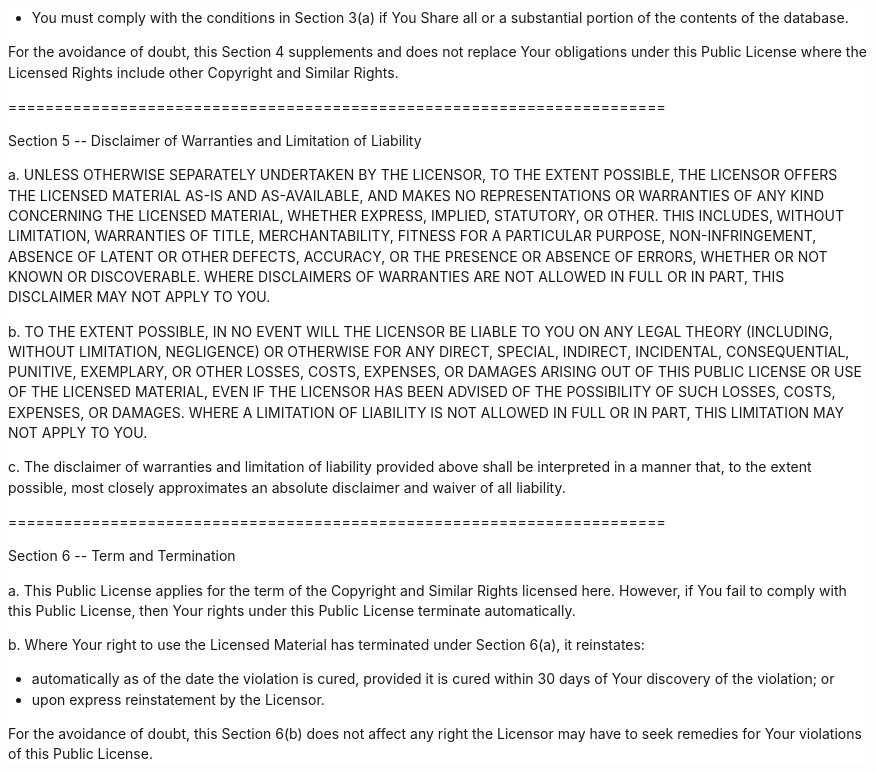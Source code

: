 - You must comply with the conditions in Section 3(a) if You Share all
  or a substantial portion of the contents of the database.

For the avoidance of doubt, this Section 4 supplements and does not
replace Your obligations under this Public License where the Licensed
Rights include other Copyright and Similar Rights.

=======================================================================

Section 5 -- Disclaimer of Warranties and Limitation of Liability

a. UNLESS OTHERWISE SEPARATELY UNDERTAKEN BY THE LICENSOR, TO THE
   EXTENT POSSIBLE, THE LICENSOR OFFERS THE LICENSED MATERIAL AS-IS AND
   AS-AVAILABLE, AND MAKES NO REPRESENTATIONS OR WARRANTIES OF ANY
   KIND CONCERNING THE LICENSED MATERIAL, WHETHER EXPRESS, IMPLIED,
   STATUTORY, OR OTHER. THIS INCLUDES, WITHOUT LIMITATION, WARRANTIES OF
   TITLE, MERCHANTABILITY, FITNESS FOR A PARTICULAR PURPOSE,
   NON-INFRINGEMENT, ABSENCE OF LATENT OR OTHER DEFECTS, ACCURACY, OR
   THE PRESENCE OR ABSENCE OF ERRORS, WHETHER OR NOT KNOWN OR
   DISCOVERABLE. WHERE DISCLAIMERS OF WARRANTIES ARE NOT ALLOWED IN
   FULL OR IN PART, THIS DISCLAIMER MAY NOT APPLY TO YOU.

b. TO THE EXTENT POSSIBLE, IN NO EVENT WILL THE LICENSOR BE LIABLE TO
   YOU ON ANY LEGAL THEORY (INCLUDING, WITHOUT LIMITATION, NEGLIGENCE)
   OR OTHERWISE FOR ANY DIRECT, SPECIAL, INDIRECT, INCIDENTAL,
   CONSEQUENTIAL, PUNITIVE, EXEMPLARY, OR OTHER LOSSES, COSTS, EXPENSES,
   OR DAMAGES ARISING OUT OF THIS PUBLIC LICENSE OR USE OF THE LICENSED
   MATERIAL, EVEN IF THE LICENSOR HAS BEEN ADVISED OF THE POSSIBILITY OF
   SUCH LOSSES, COSTS, EXPENSES, OR DAMAGES. WHERE A LIMITATION OF
   LIABILITY IS NOT ALLOWED IN FULL OR IN PART, THIS LIMITATION MAY NOT
   APPLY TO YOU.

c. The disclaimer of warranties and limitation of liability provided
   above shall be interpreted in a manner that, to the extent possible,
   most closely approximates an absolute disclaimer and waiver of all
   liability.

=======================================================================

Section 6 -- Term and Termination

a. This Public License applies for the term of the Copyright and
   Similar Rights licensed here. However, if You fail to comply with
   this Public License, then Your rights under this Public License
   terminate automatically.

b. Where Your right to use the Licensed Material has terminated under
   Section 6(a), it reinstates:

   - automatically as of the date the violation is cured, provided it
     is cured within 30 days of Your discovery of the violation; or
   - upon express reinstatement by the Licensor.

   For the avoidance of doubt, this Section 6(b) does not affect any
   right the Licensor may have to seek remedies for Your violations
   of this Public License.
